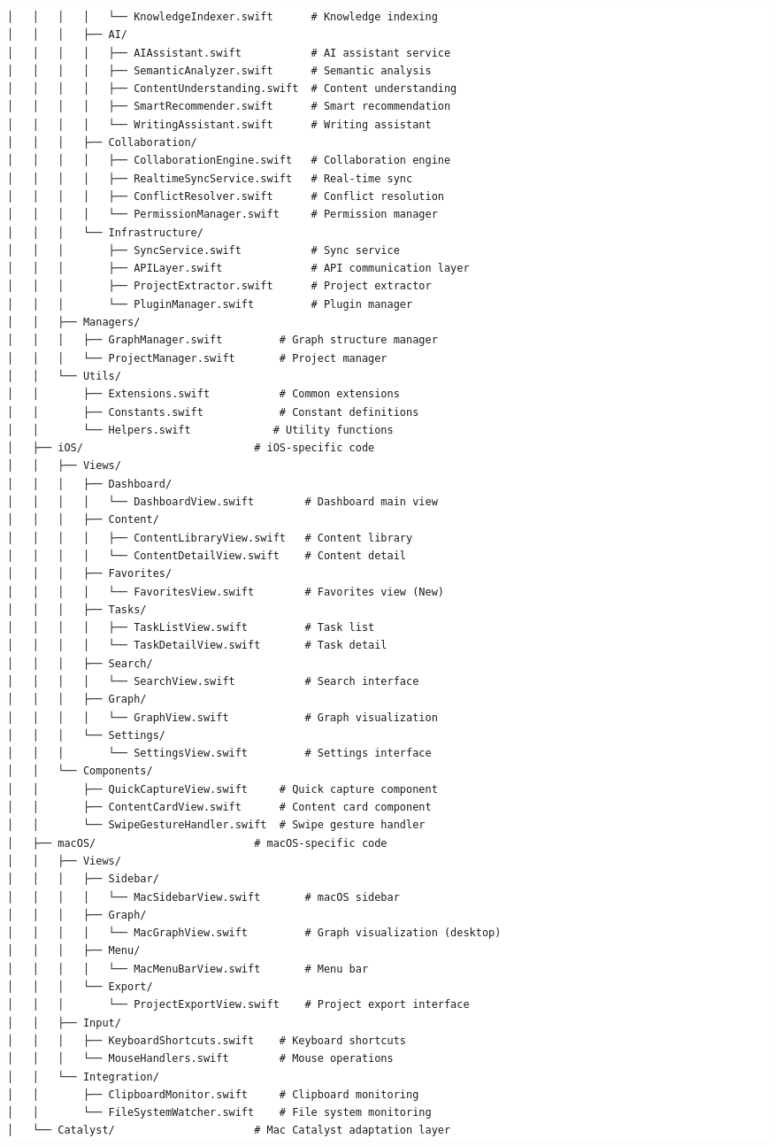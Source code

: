 ```
│   │   │   │   └── KnowledgeIndexer.swift      # Knowledge indexing
│   │   │   ├── AI/
│   │   │   │   ├── AIAssistant.swift           # AI assistant service
│   │   │   │   ├── SemanticAnalyzer.swift      # Semantic analysis
│   │   │   │   ├── ContentUnderstanding.swift  # Content understanding
│   │   │   │   ├── SmartRecommender.swift      # Smart recommendation
│   │   │   │   └── WritingAssistant.swift      # Writing assistant
│   │   │   ├── Collaboration/
│   │   │   │   ├── CollaborationEngine.swift   # Collaboration engine
│   │   │   │   ├── RealtimeSyncService.swift   # Real-time sync
│   │   │   │   ├── ConflictResolver.swift      # Conflict resolution
│   │   │   │   └── PermissionManager.swift     # Permission manager
│   │   │   └── Infrastructure/
│   │   │       ├── SyncService.swift           # Sync service
│   │   │       ├── APILayer.swift              # API communication layer
│   │   │       ├── ProjectExtractor.swift      # Project extractor
│   │   │       └── PluginManager.swift         # Plugin manager
│   │   ├── Managers/
│   │   │   ├── GraphManager.swift         # Graph structure manager
│   │   │   └── ProjectManager.swift       # Project manager
│   │   └── Utils/
│   │       ├── Extensions.swift           # Common extensions
│   │       ├── Constants.swift            # Constant definitions
│   │       └── Helpers.swift             # Utility functions
│   ├── iOS/                           # iOS-specific code
│   │   ├── Views/
│   │   │   ├── Dashboard/
│   │   │   │   └── DashboardView.swift        # Dashboard main view
│   │   │   ├── Content/
│   │   │   │   ├── ContentLibraryView.swift   # Content library
│   │   │   │   └── ContentDetailView.swift    # Content detail
│   │   │   ├── Favorites/
│   │   │   │   └── FavoritesView.swift        # Favorites view (New)
│   │   │   ├── Tasks/
│   │   │   │   ├── TaskListView.swift         # Task list
│   │   │   │   └── TaskDetailView.swift       # Task detail
│   │   │   ├── Search/
│   │   │   │   └── SearchView.swift           # Search interface
│   │   │   ├── Graph/
│   │   │   │   └── GraphView.swift            # Graph visualization
│   │   │   └── Settings/
│   │   │       └── SettingsView.swift         # Settings interface
│   │   └── Components/
│   │       ├── QuickCaptureView.swift     # Quick capture component
│   │       ├── ContentCardView.swift      # Content card component
│   │       └── SwipeGestureHandler.swift  # Swipe gesture handler
│   ├── macOS/                         # macOS-specific code
│   │   ├── Views/
│   │   │   ├── Sidebar/
│   │   │   │   └── MacSidebarView.swift       # macOS sidebar
│   │   │   ├── Graph/
│   │   │   │   └── MacGraphView.swift         # Graph visualization (desktop)
│   │   │   ├── Menu/
│   │   │   │   └── MacMenuBarView.swift       # Menu bar
│   │   │   └── Export/
│   │   │       └── ProjectExportView.swift    # Project export interface
│   │   ├── Input/
│   │   │   ├── KeyboardShortcuts.swift    # Keyboard shortcuts
│   │   │   └── MouseHandlers.swift        # Mouse operations
│   │   └── Integration/
│   │       ├── ClipboardMonitor.swift     # Clipboard monitoring
│   │       └── FileSystemWatcher.swift    # File system monitoring
│   └── Catalyst/                      # Mac Catalyst adaptation layer
```
